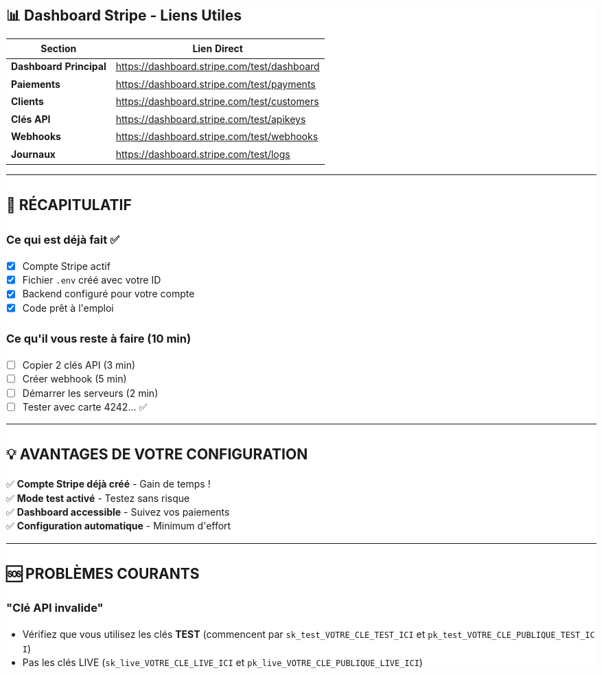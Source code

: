 
## 📊 Dashboard Stripe - Liens Utiles

| Section | Lien Direct |
|---------|-------------|
| **Dashboard Principal** | https://dashboard.stripe.com/test/dashboard |
| **Paiements** | https://dashboard.stripe.com/test/payments |
| **Clients** | https://dashboard.stripe.com/test/customers |
| **Clés API** | https://dashboard.stripe.com/test/apikeys |
| **Webhooks** | https://dashboard.stripe.com/test/webhooks |
| **Journaux** | https://dashboard.stripe.com/test/logs |

---

## 🎯 RÉCAPITULATIF

### Ce qui est déjà fait ✅
- [x] Compte Stripe actif
- [x] Fichier `.env` créé avec votre ID
- [x] Backend configuré pour votre compte
- [x] Code prêt à l'emploi

### Ce qu'il vous reste à faire (10 min)
- [ ] Copier 2 clés API (3 min)
- [ ] Créer webhook (5 min)
- [ ] Démarrer les serveurs (2 min)
- [ ] Tester avec carte 4242... ✅

---

## 💡 AVANTAGES DE VOTRE CONFIGURATION

✅ **Compte Stripe déjà créé** - Gain de temps !  
✅ **Mode test activé** - Testez sans risque  
✅ **Dashboard accessible** - Suivez vos paiements  
✅ **Configuration automatique** - Minimum d'effort  

---

## 🆘 PROBLÈMES COURANTS

### "Clé API invalide"
- Vérifiez que vous utilisez les clés **TEST** (commencent par `sk_test_VOTRE_CLE_TEST_ICI` et `pk_test_VOTRE_CLE_PUBLIQUE_TEST_ICI`)
- Pas les clés LIVE (`sk_live_VOTRE_CLE_LIVE_ICI` et `pk_live_VOTRE_CLE_PUBLIQUE_LIVE_ICI`)

